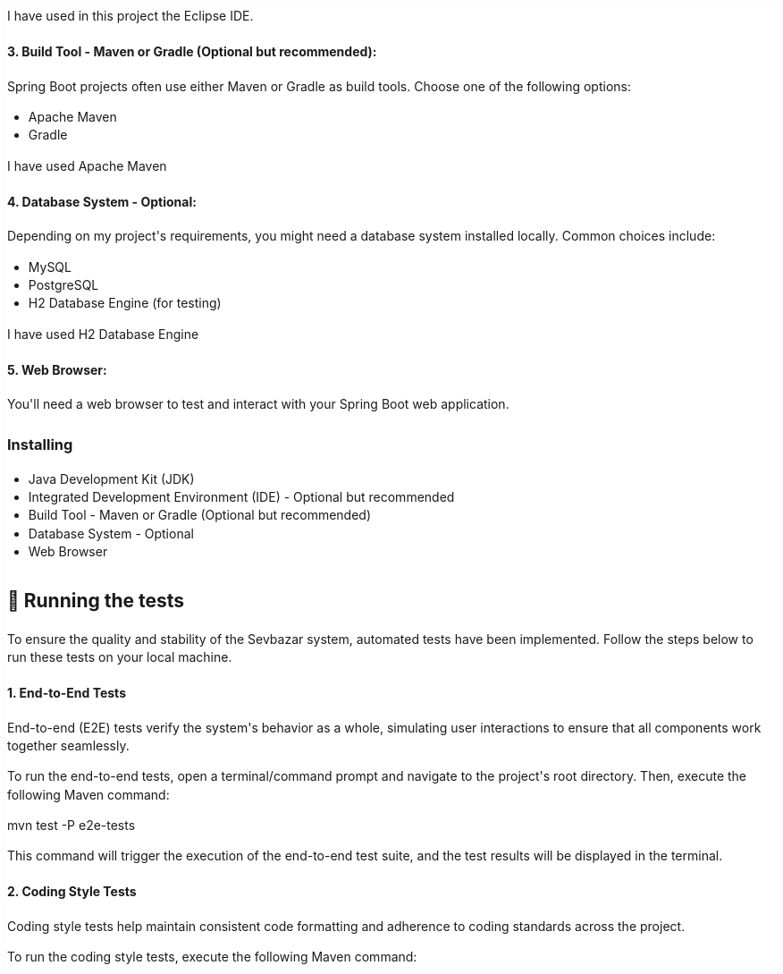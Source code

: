 I have used in this project the Eclipse IDE.  

#### 3. Build Tool - Maven or Gradle (Optional but recommended):

Spring Boot projects often use either Maven or Gradle as build tools. Choose one of the following options:
* Apache Maven
* Gradle

I have used Apache Maven
#### 4. Database System - Optional:

Depending on my project's requirements, you might need a database system installed locally. Common choices include:
* MySQL
* PostgreSQL
* H2 Database Engine (for testing)

I have used H2 Database Engine

#### 5. Web Browser:

You'll need a web browser to test and interact with your Spring Boot web application.
### Installing

*   Java Development Kit (JDK)
*   Integrated Development Environment (IDE) - Optional but recommended
*  Build Tool - Maven or Gradle (Optional but recommended)
*  Database System - Optional
*  Web Browser

## 🔧 Running the tests

To ensure the quality and stability of the Sevbazar system, automated tests have been implemented. Follow the steps below to run these tests on your local machine.

#### 1. End-to-End Tests
End-to-end (E2E) tests verify the system's behavior as a whole, simulating user interactions to ensure that all components work together seamlessly.

To run the end-to-end tests, open a terminal/command prompt and navigate to the project's root directory. Then, execute the following Maven command:

mvn test -P e2e-tests

This command will trigger the execution of the end-to-end test suite, and the test results will be displayed in the terminal.

#### 2. Coding Style Tests
Coding style tests help maintain consistent code formatting and adherence to coding standards across the project.

To run the coding style tests, execute the following Maven command:
